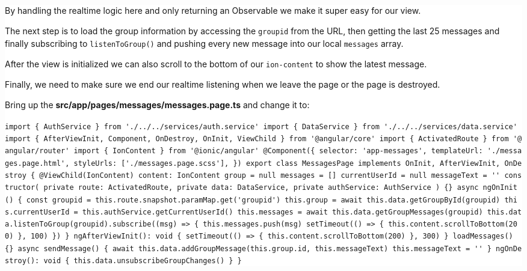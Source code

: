 By handling the realtime logic here and only returning an Observable we make it super easy for our view.

The next step is to load the group information by accessing the `groupid` from the URL, then getting the last 25 messages and finally subscribing to `listenToGroup()` and pushing every new message into our local `messages` array.

After the view is initialized we can also scroll to the bottom of our `ion-content` to show the latest message.

Finally, we need to make sure we end our realtime listening when we leave the page or the page is destroyed.

Bring up the **src/app/pages/messages/messages.page.ts** and change it to:

`
import { AuthService } from './../../services/auth.service'
import { DataService } from './../../services/data.service'
import { AfterViewInit, Component, OnDestroy, OnInit, ViewChild } from '@angular/core'
import { ActivatedRoute } from '@angular/router'
import { IonContent } from '@ionic/angular'
@Component({
selector: 'app-messages',
templateUrl: './messages.page.html',
styleUrls: ['./messages.page.scss'],
})
export class MessagesPage implements OnInit, AfterViewInit, OnDestroy {
@ViewChild(IonContent) content: IonContent
group = null
messages = []
currentUserId = null
messageText = ''
constructor(
    private route: ActivatedRoute,
    private data: DataService,
    private authService: AuthService
) {}
async ngOnInit() {
    const groupid = this.route.snapshot.paramMap.get('groupid')
    this.group = await this.data.getGroupById(groupid)
    this.currentUserId = this.authService.getCurrentUserId()
    this.messages = await this.data.getGroupMessages(groupid)
    this.data.listenToGroup(groupid).subscribe((msg) => {
      this.messages.push(msg)
      setTimeout(() => {
        this.content.scrollToBottom(200)
      }, 100)
    })
}
ngAfterViewInit(): void {
    setTimeout(() => {
      this.content.scrollToBottom(200)
    }, 300)
}
loadMessages() {}
async sendMessage() {
    await this.data.addGroupMessage(this.group.id, this.messageText)
    this.messageText = ''
}
ngOnDestroy(): void {
    this.data.unsubscribeGroupChanges()
}
}
`
